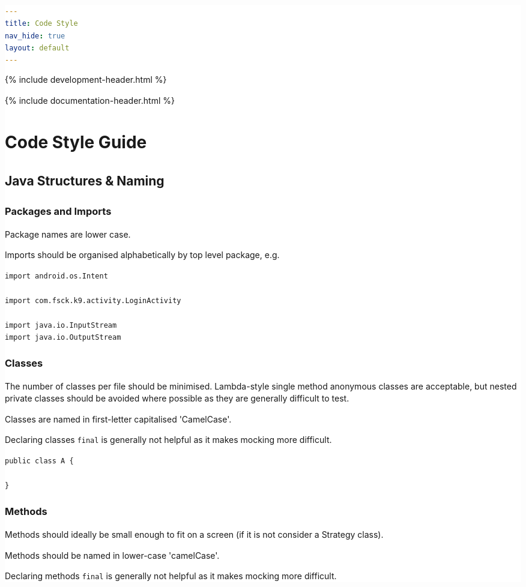 ```yaml
---
title: Code Style
nav_hide: true
layout: default
---
```


{% include development-header.html %}

{% include documentation-header.html %}

# Code Style Guide

## Java Structures & Naming

### Packages and Imports

Package names are lower case.

Imports should be organised alphabetically by top level package, e.g.

```
import android.os.Intent

import com.fsck.k9.activity.LoginActivity

import java.io.InputStream
import java.io.OutputStream
```

### Classes

The number of classes per file should be minimised. Lambda-style single method
anonymous classes are acceptable, but nested private classes should be avoided
where possible as they are generally difficult to test.

Classes are named in first-letter capitalised 'CamelCase'.

Declaring classes `final` is generally not helpful as it makes mocking more difficult.

```
public class A {

}
```

### Methods

Methods should ideally be small enough to fit on a screen (if it is not
consider a Strategy class).

Methods should be named in lower-case 'camelCase'.

Declaring methods `final` is generally not helpful as it makes mocking more difficult.
